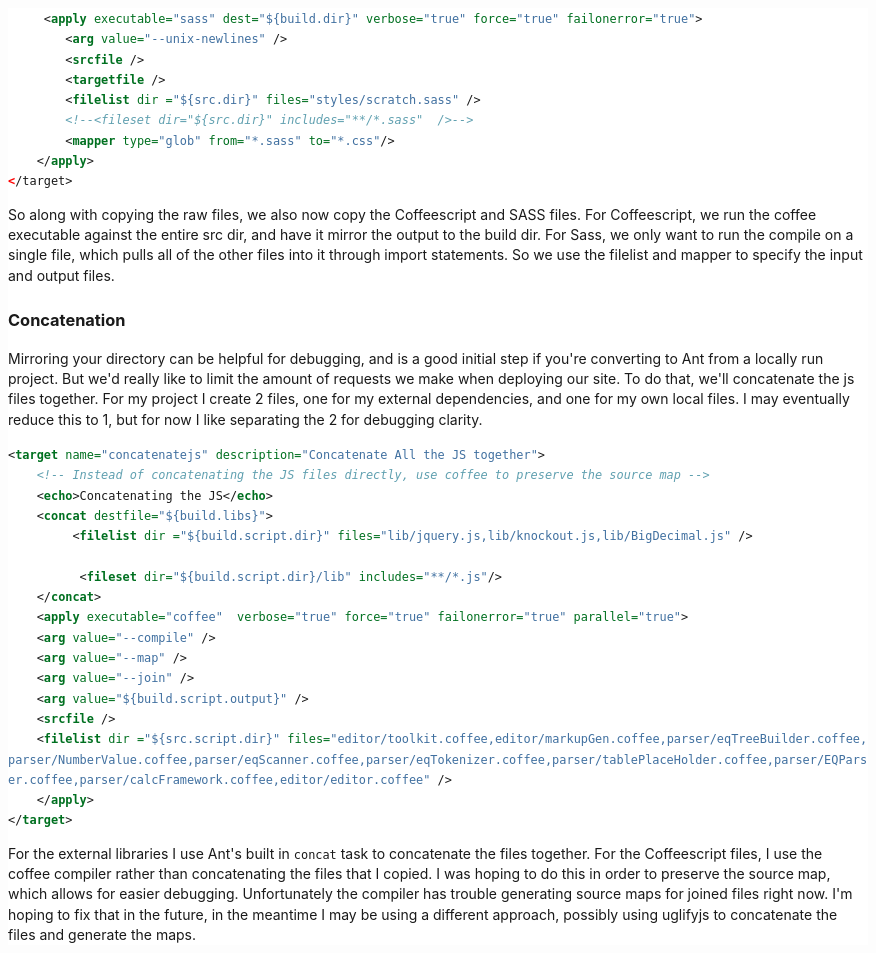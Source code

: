 ```xml
     <apply executable="sass" dest="${build.dir}" verbose="true" force="true" failonerror="true">
        <arg value="--unix-newlines" />
        <srcfile />
        <targetfile />
        <filelist dir ="${src.dir}" files="styles/scratch.sass" />
        <!--<fileset dir="${src.dir}" includes="**/*.sass"  />-->
        <mapper type="glob" from="*.sass" to="*.css"/>
    </apply>
</target>
```

So along with copying the raw files, we also now copy the Coffeescript and SASS files.  For Coffeescript, we run the coffee executable against the entire src dir, and have it mirror the output to the build dir.  For Sass, we only want to run the compile on a single file, which pulls all of the other files into it through import statements.  So we use the filelist and mapper to specify the input and output files.

### Concatenation

Mirroring your directory can be helpful for debugging, and is a good initial step if you're converting to Ant from a locally run project.  But we'd really like to limit the amount of requests we make when deploying our site.  To do that, we'll concatenate the js files together.  For my project I create 2 files, one for my external dependencies, and one for my own local files.  I may eventually reduce this to 1, but for now I like separating the 2 for debugging clarity.

```xml
<target name="concatenatejs" description="Concatenate All the JS together">
    <!-- Instead of concatenating the JS files directly, use coffee to preserve the source map -->
    <echo>Concatenating the JS</echo>
    <concat destfile="${build.libs}">
         <filelist dir ="${build.script.dir}" files="lib/jquery.js,lib/knockout.js,lib/BigDecimal.js" />

          <fileset dir="${build.script.dir}/lib" includes="**/*.js"/>
    </concat>
    <apply executable="coffee"  verbose="true" force="true" failonerror="true" parallel="true">
    <arg value="--compile" />
    <arg value="--map" />
    <arg value="--join" />
    <arg value="${build.script.output}" />
    <srcfile />
    <filelist dir ="${src.script.dir}" files="editor/toolkit.coffee,editor/markupGen.coffee,parser/eqTreeBuilder.coffee,parser/NumberValue.coffee,parser/eqScanner.coffee,parser/eqTokenizer.coffee,parser/tablePlaceHolder.coffee,parser/EQParser.coffee,parser/calcFramework.coffee,editor/editor.coffee" />
    </apply>
</target>
```

For the external libraries I use Ant's built in `concat` task to concatenate the files together.  For the Coffeescript files, I use the coffee compiler rather than concatenating the files that I copied.  I was hoping to do this in order to preserve the source map, which allows for easier debugging.  Unfortunately the compiler has trouble generating source maps for joined files right now.  I'm hoping to fix that in the future, in the meantime I may be using a different approach, possibly using uglifyjs to concatenate the files and generate the maps.
